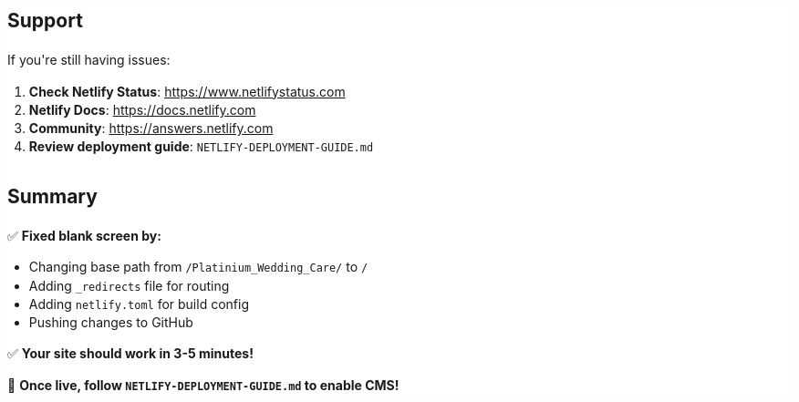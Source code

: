 ## Support

If you're still having issues:

1. **Check Netlify Status**: https://www.netlifystatus.com
2. **Netlify Docs**: https://docs.netlify.com
3. **Community**: https://answers.netlify.com
4. **Review deployment guide**: `NETLIFY-DEPLOYMENT-GUIDE.md`

## Summary

✅ **Fixed blank screen by:**
- Changing base path from `/Platinium_Wedding_Care/` to `/`
- Adding `_redirects` file for routing
- Adding `netlify.toml` for build config
- Pushing changes to GitHub

✅ **Your site should work in 3-5 minutes!**

🎉 **Once live, follow `NETLIFY-DEPLOYMENT-GUIDE.md` to enable CMS!**
